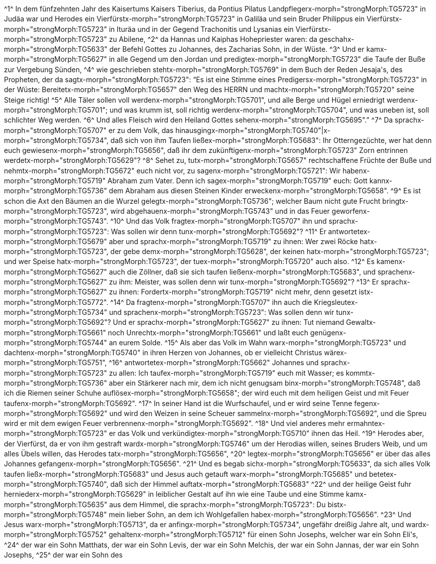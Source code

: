 ^1^ In dem fünfzehnten Jahr des Kaisertums Kaisers Tiberius, da Pontius Pilatus Landpflegerx-morph="strongMorph:TG5723" in Judäa war und Herodes ein Vierfürstx-morph="strongMorph:TG5723" in Galiläa und sein Bruder Philippus ein Vierfürstx-morph="strongMorph:TG5723" in Ituräa und in der Gegend Trachonitis und Lysanias ein Vierfürstx-morph="strongMorph:TG5723" zu Abilene, ^2^ da Hannas und Kaiphas Hohepriester waren: da geschahx-morph="strongMorph:TG5633" der Befehl Gottes zu Johannes, des Zacharias Sohn, in der Wüste. ^3^ Und er kamx-morph="strongMorph:TG5627" in alle Gegend um den Jordan und predigtex-morph="strongMorph:TG5723" die Taufe der Buße zur Vergebung Sünden, ^4^ wie geschrieben stehtx-morph="strongMorph:TG5769" in dem Buch der Reden Jesaja's, des Propheten, der da sagtx-morph="strongMorph:TG5723": “Es ist eine Stimme eines Predigersx-morph="strongMorph:TG5723" in der Wüste: Bereitetx-morph="strongMorph:TG5657" den Weg des HERRN und machtx-morph="strongMorph:TG5720" seine Steige richtig! ^5^ Alle Täler sollen voll werdenx-morph="strongMorph:TG5701", und alle Berge und Hügel erniedrigt werdenx-morph="strongMorph:TG5701"; und was krumm ist, soll richtig werdenx-morph="strongMorph:TG5704", und was uneben ist, soll schlichter Weg werden. ^6^ Und alles Fleisch wird den Heiland Gottes sehenx-morph="strongMorph:TG5695".” ^7^ Da sprachx-morph="strongMorph:TG5707" er zu dem Volk, das hinausgingx-morph="strongMorph:TG5740"|x-morph="strongMorph:TG5734", daß sich von ihm Taufen ließex-morph="strongMorph:TG5683": Ihr Otterngezüchte, wer hat denn euch gewiesenx-morph="strongMorph:TG5656", daß ihr dem zukünftigenx-morph="strongMorph:TG5723" Zorn entrinnen werdetx-morph="strongMorph:TG5629"? ^8^ Sehet zu, tutx-morph="strongMorph:TG5657" rechtschaffene Früchte der Buße und nehmtx-morph="strongMorph:TG5672" euch nicht vor, zu sagenx-morph="strongMorph:TG5721": Wir habenx-morph="strongMorph:TG5719" Abraham zum Vater. Denn ich sagex-morph="strongMorph:TG5719" euch: Gott kannx-morph="strongMorph:TG5736" dem Abraham aus diesen Steinen Kinder erweckenx-morph="strongMorph:TG5658". ^9^ Es ist schon die Axt den Bäumen an die Wurzel gelegtx-morph="strongMorph:TG5736"; welcher Baum nicht gute Frucht bringtx-morph="strongMorph:TG5723", wird abgehauenx-morph="strongMorph:TG5743" und in das Feuer geworfenx-morph="strongMorph:TG5743". ^10^ Und das Volk fragtex-morph="strongMorph:TG5707" ihn und sprachx-morph="strongMorph:TG5723": Was sollen wir denn tunx-morph="strongMorph:TG5692"? ^11^ Er antwortetex-morph="strongMorph:TG5679" aber und sprachx-morph="strongMorph:TG5719" zu ihnen: Wer zwei Röcke hatx-morph="strongMorph:TG5723", der gebe demx-morph="strongMorph:TG5628", der keinen hatx-morph="strongMorph:TG5723"; und wer Speise hatx-morph="strongMorph:TG5723", der tuex-morph="strongMorph:TG5720" auch also. ^12^ Es kamenx-morph="strongMorph:TG5627" auch die Zöllner, daß sie sich taufen ließenx-morph="strongMorph:TG5683", und sprachenx-morph="strongMorph:TG5627" zu ihm: Meister, was sollen denn wir tunx-morph="strongMorph:TG5692"? ^13^ Er sprachx-morph="strongMorph:TG5627" zu ihnen: Fordertx-morph="strongMorph:TG5719" nicht mehr, denn gesetzt istx-morph="strongMorph:TG5772". ^14^ Da fragtenx-morph="strongMorph:TG5707" ihn auch die Kriegsleutex-morph="strongMorph:TG5734" und sprachenx-morph="strongMorph:TG5723": Was sollen denn wir tunx-morph="strongMorph:TG5692"? Und er sprachx-morph="strongMorph:TG5627" zu ihnen: Tut niemand Gewaltx-morph="strongMorph:TG5661" noch Unrechtx-morph="strongMorph:TG5661" und laßt euch genügenx-morph="strongMorph:TG5744" an eurem Solde. ^15^ Als aber das Volk im Wahn warx-morph="strongMorph:TG5723" und dachtenx-morph="strongMorph:TG5740" in ihren Herzen von Johannes, ob er vielleicht Christus wärex-morph="strongMorph:TG5751", ^16^ antwortetex-morph="strongMorph:TG5662" Johannes und sprachx-morph="strongMorph:TG5723" zu allen: Ich taufex-morph="strongMorph:TG5719" euch mit Wasser; es kommtx-morph="strongMorph:TG5736" aber ein Stärkerer nach mir, dem ich nicht genugsam binx-morph="strongMorph:TG5748", daß ich die Riemen seiner Schuhe auflösex-morph="strongMorph:TG5658"; der wird euch mit dem heiligen Geist und mit Feuer taufenx-morph="strongMorph:TG5692". ^17^ In seiner Hand ist die Wurfschaufel, und er wird seine Tenne fegenx-morph="strongMorph:TG5692" und wird den Weizen in seine Scheuer sammelnx-morph="strongMorph:TG5692", und die Spreu wird er mit dem ewigen Feuer verbrennenx-morph="strongMorph:TG5692". ^18^ Und viel anderes mehr ermahntex-morph="strongMorph:TG5723" er das Volk und verkündigtex-morph="strongMorph:TG5710" ihnen das Heil. ^19^ Herodes aber, der Vierfürst, da er von ihm gestraft wardx-morph="strongMorph:TG5746" um der Herodias willen, seines Bruders Weib, und um alles Übels willen, das Herodes tatx-morph="strongMorph:TG5656", ^20^ legtex-morph="strongMorph:TG5656" er über das alles Johannes gefangenx-morph="strongMorph:TG5656". ^21^ Und es begab sichx-morph="strongMorph:TG5633", da sich alles Volk taufen ließx-morph="strongMorph:TG5683" und Jesus auch getauft warx-morph="strongMorph:TG5685" und betetex-morph="strongMorph:TG5740", daß sich der Himmel auftatx-morph="strongMorph:TG5683" ^22^ und der heilige Geist fuhr herniederx-morph="strongMorph:TG5629" in leiblicher Gestalt auf ihn wie eine Taube und eine Stimme kamx-morph="strongMorph:TG5635" aus dem Himmel, die sprachx-morph="strongMorph:TG5723": Du bistx-morph="strongMorph:TG5748" mein lieber Sohn, an dem ich Wohlgefallen habex-morph="strongMorph:TG5656". ^23^ Und Jesus warx-morph="strongMorph:TG5713", da er anfingx-morph="strongMorph:TG5734", ungefähr dreißig Jahre alt, und wardx-morph="strongMorph:TG5752" gehaltenx-morph="strongMorph:TG5712" für einen Sohn Josephs, welcher war ein Sohn Eli's, ^24^ der war ein Sohn Matthats, der war ein Sohn Levis, der war ein Sohn Melchis, der war ein Sohn Jannas, der war ein Sohn Josephs, ^25^ der war ein Sohn des
